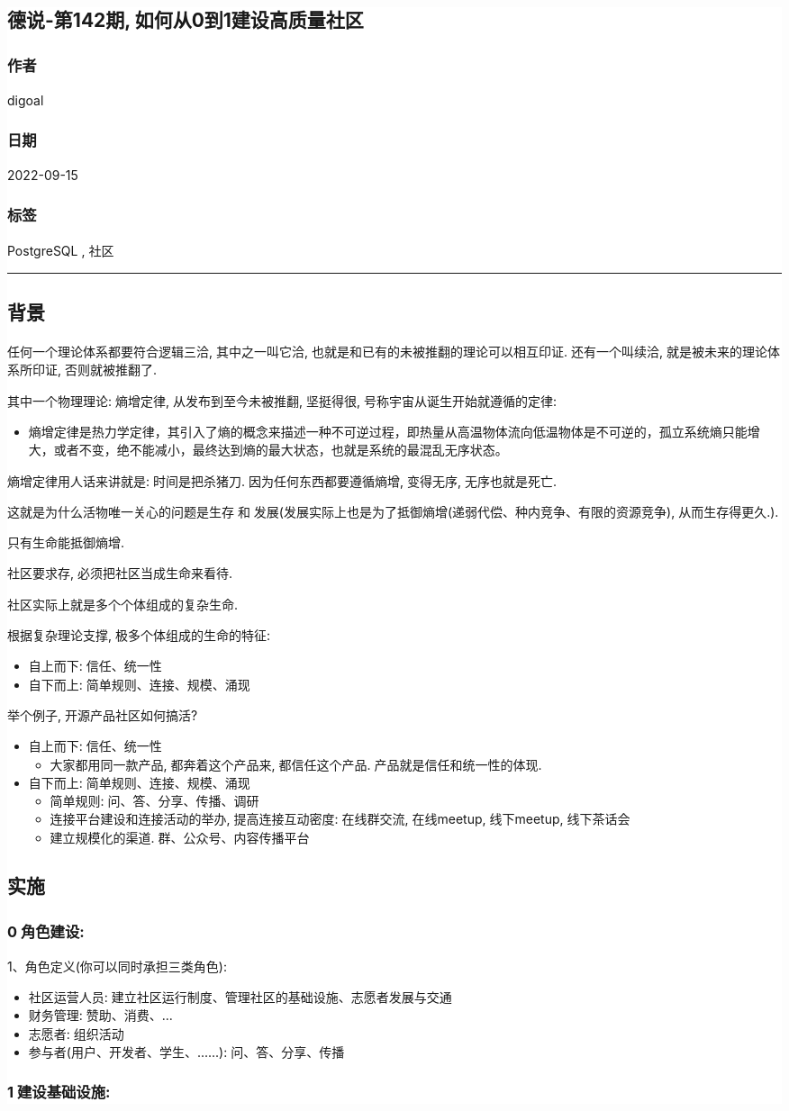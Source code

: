 ## 德说-第142期, 如何从0到1建设高质量社区  
                                              
### 作者                                              
digoal                                 
                                              
### 日期                                              
2022-09-15                                              
                                              
### 标签                                              
PostgreSQL , 社区         
                                  
----                                              
                                              
## 背景     
任何一个理论体系都要符合逻辑三洽, 其中之一叫它洽, 也就是和已有的未被推翻的理论可以相互印证. 还有一个叫续洽, 就是被未来的理论体系所印证, 否则就被推翻了.    
  
其中一个物理理论: 熵增定律, 从发布到至今未被推翻, 坚挺得很, 号称宇宙从诞生开始就遵循的定律:   
- 熵增定律是热力学定律，其引入了熵的概念来描述一种不可逆过程，即热量从高温物体流向低温物体是不可逆的，孤立系统熵只能增大，或者不变，绝不能减小，最终达到熵的最大状态，也就是系统的最混乱无序状态。  
    
熵增定律用人话来讲就是: 时间是把杀猪刀.  因为任何东西都要遵循熵增, 变得无序, 无序也就是死亡.    
     
这就是为什么活物唯一关心的问题是生存 和 发展(发展实际上也是为了抵御熵增(递弱代偿、种内竞争、有限的资源竞争), 从而生存得更久.).     
     
只有生命能抵御熵增.    
  
社区要求存, 必须把社区当成生命来看待.    
    
社区实际上就是多个个体组成的复杂生命.  
   
根据复杂理论支撑, 极多个体组成的生命的特征:     
- 自上而下: 信任、统一性     
- 自下而上: 简单规则、连接、规模、涌现     
  
举个例子, 开源产品社区如何搞活?  
- 自上而下: 信任、统一性   
    - 大家都用同一款产品, 都奔着这个产品来, 都信任这个产品. 产品就是信任和统一性的体现.       
- 自下而上: 简单规则、连接、规模、涌现      
    - 简单规则: 问、答、分享、传播、调研   
    - 连接平台建设和连接活动的举办, 提高连接互动密度: 在线群交流, 在线meetup, 线下meetup, 线下茶话会  
    - 建立规模化的渠道. 群、公众号、内容传播平台  
  
## 实施  
### 0 角色建设:
  
1、角色定义(你可以同时承担三类角色):
- 社区运营人员: 建立社区运行制度、管理社区的基础设施、志愿者发展与交通
- 财务管理: 赞助、消费、... 
- 志愿者: 组织活动
- 参与者(用户、开发者、学生、......): 问、答、分享、传播
  
### 1 建设基础设施:   
  